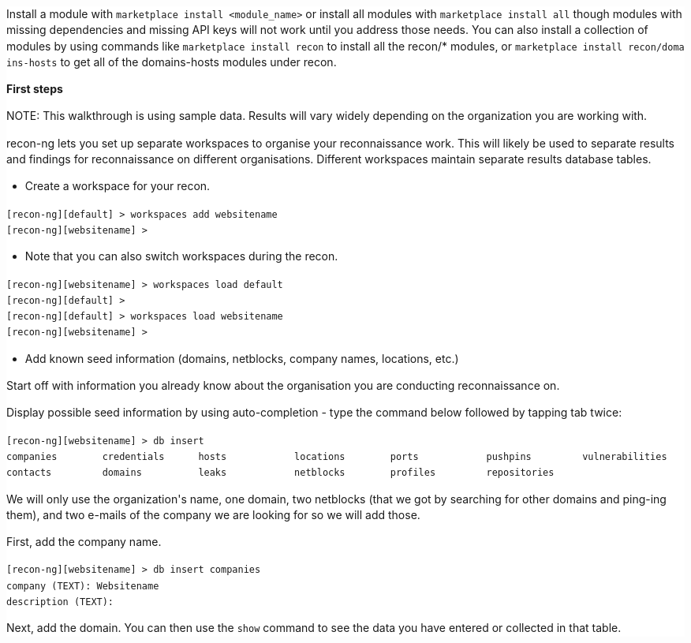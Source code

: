 Install a module with ```marketplace install <module_name>``` or install all modules with ```marketplace install all``` though modules with missing dependencies and missing API keys will not work until you address those needs. You can also install a collection of modules by using commands like ```marketplace install recon``` to install all the recon/* modules, or ```marketplace install recon/domains-hosts``` to get all of the domains-hosts modules under recon.

**First steps**

NOTE: This walkthrough is using sample data. Results will vary widely depending on the organization you are working with.

recon-ng lets you set up separate workspaces to organise your reconnaissance work. This will likely be used to separate results and findings for reconnaissance on different organisations. Different workspaces maintain separate results database tables.

  * Create a workspace for your recon.

```
[recon-ng][default] > workspaces add websitename
[recon-ng][websitename] >
```

  * Note that you can also switch workspaces during the recon.

```
[recon-ng][websitename] > workspaces load default
[recon-ng][default] >
[recon-ng][default] > workspaces load websitename
[recon-ng][websitename] >
```

  * Add known seed information (domains, netblocks, company names, locations, etc.)

Start off with information you already know about the organisation you are conducting reconnaissance on.

Display possible seed information by using auto-completion - type the command below followed by tapping tab twice:

```
[recon-ng][websitename] > db insert
companies        credentials      hosts            locations        ports            pushpins         vulnerabilities
contacts         domains          leaks            netblocks        profiles         repositories
```

We will only use the organization's name, one domain, two netblocks (that we got by searching for other domains and ping-ing them), and two e-mails of the company we are looking for so we will add those.

First, add the company name.

```
[recon-ng][websitename] > db insert companies
company (TEXT): Websitename
description (TEXT):
```

Next, add the domain. You can then use the ```show``` command to see the data you have entered or collected in that table.
